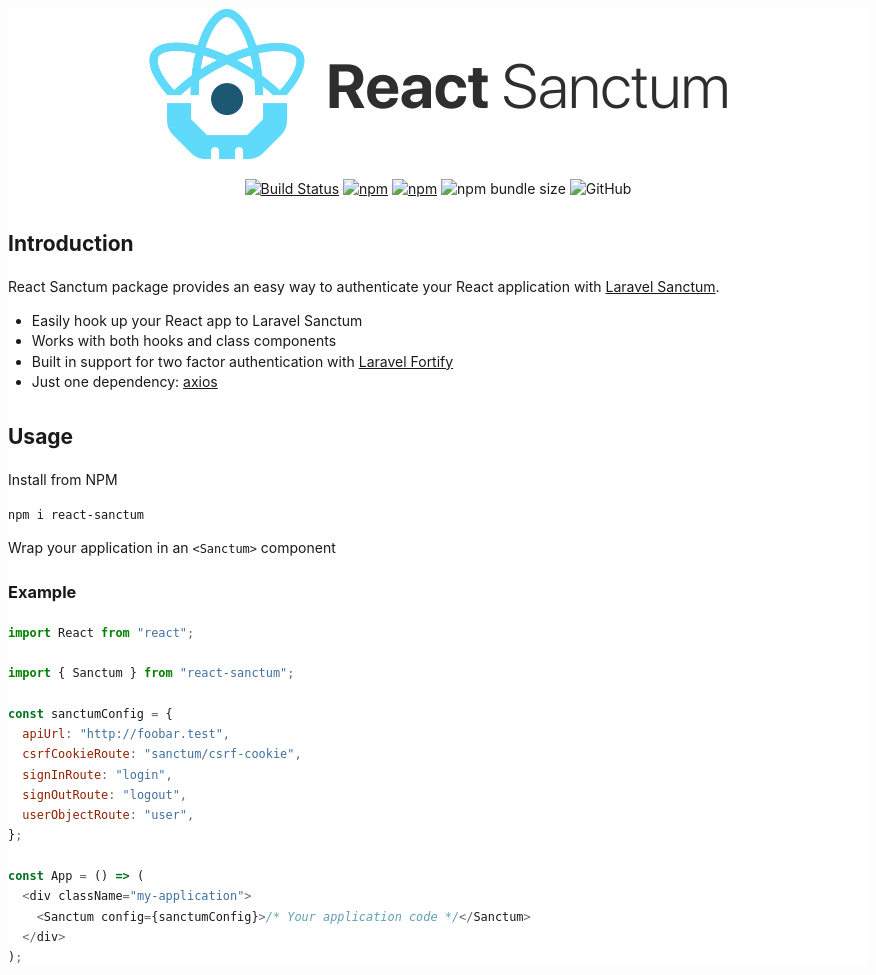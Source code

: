 <p align="center"><img src="art/logo.svg" alt="Logo Laravel Sanctum"></p>
<p align="center">
  <a href="https://github.com/koole/react-sanctum/actions/workflows/tests.yaml"><img src="https://github.com/koole/react-sanctum/actions/workflows/tests.yaml/badge.svg" alt="Build Status"></a>
  <a href="https://www.npmjs.com/package/react-sanctum"><img alt="npm" src="https://img.shields.io/npm/dt/react-sanctum"></a>
  <a href="https://www.npmjs.com/package/react-sanctum"><img alt="npm" src="https://img.shields.io/npm/v/react-sanctum"></a>
  <img alt="npm bundle size" src="https://img.shields.io/bundlephobia/minzip/react-sanctum">
  <img alt="GitHub" src="https://img.shields.io/github/license/koole/react-sanctum">
</p>

## Introduction

React Sanctum package provides an easy way to authenticate your React application with [Laravel Sanctum](https://laravel.com/docs/8.x/sanctum#introduction).

- Easily hook up your React app to Laravel Sanctum
- Works with both hooks and class components
- Built in support for two factor authentication with [Laravel Fortify](https://laravel.com/docs/8.x/fortify#introduction)
- Just one dependency: [axios](https://github.com/axios/axios)

## Usage

Install from NPM

```
npm i react-sanctum
```

Wrap your application in an `<Sanctum>` component

### Example

```js
import React from "react";

import { Sanctum } from "react-sanctum";

const sanctumConfig = {
  apiUrl: "http://foobar.test",
  csrfCookieRoute: "sanctum/csrf-cookie",
  signInRoute: "login",
  signOutRoute: "logout",
  userObjectRoute: "user",
};

const App = () => (
  <div className="my-application">
    <Sanctum config={sanctumConfig}>/* Your application code */</Sanctum>
  </div>
);
```
